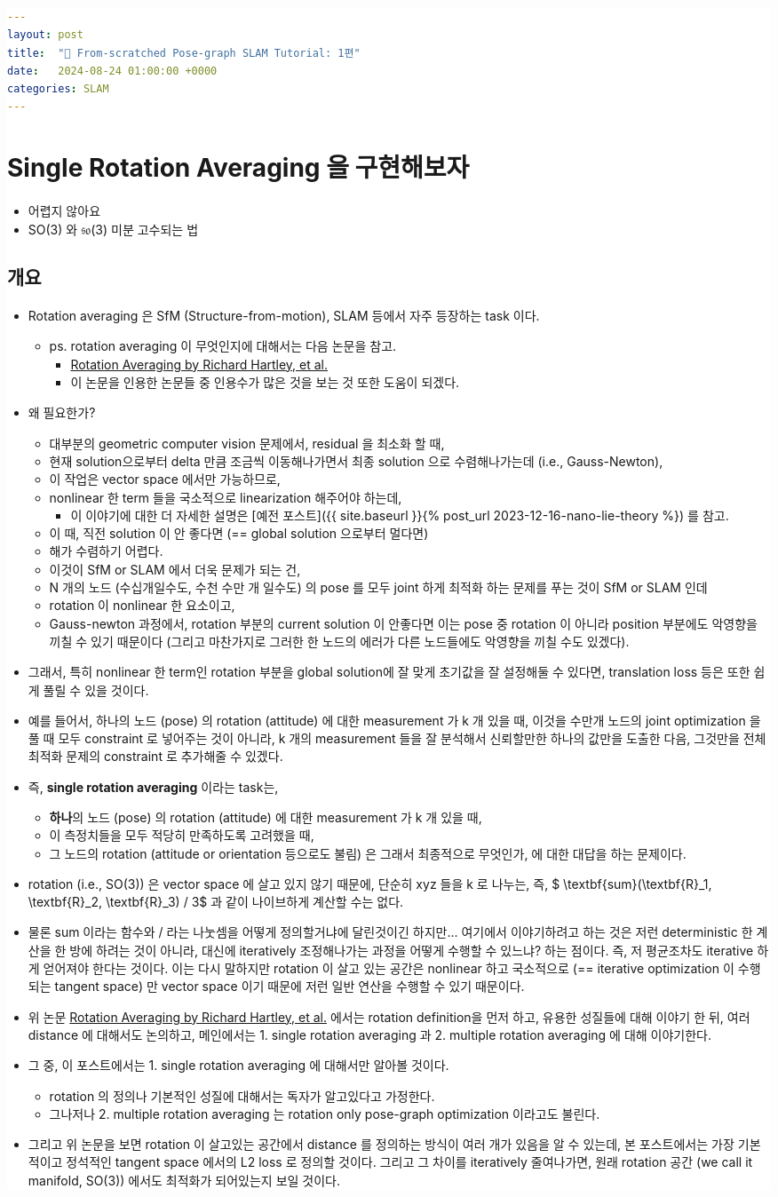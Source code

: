 ```yaml
---
layout: post
title:  "🌈 From-scratched Pose-graph SLAM Tutorial: 1편"
date:   2024-08-24 01:00:00 +0000
categories: SLAM
---
```


# Single Rotation Averaging 을 구현해보자
- 어렵지 않아요 
- $\text{SO(3)}$ 와 $\mathfrak{so(3)}$ 미분 고수되는 법

## 개요 
- Rotation averaging 은 SfM (Structure-from-motion), SLAM 등에서 자주 등장하는 task 이다. 
    - ps. rotation averaging 이 무엇인지에 대해서는 다음 논문을 참고. 
        - [Rotation Averaging by Richard Hartley, et al.](https://users.cecs.anu.edu.au/~hartley/Papers/PDF/Hartley-Trumpf:Rotation-averaging:IJCV.pdf)
        - 이 논문을 인용한 논문들 중 인용수가 많은 것을 보는 것 또한 도움이 되겠다. 
- 왜 필요한가? 
    - 대부분의 geometric computer vision 문제에서, residual 을 최소화 할 때, 
    - 현재 solution으로부터 delta 만큼 조금씩 이동해나가면서 최종 solution 으로 수렴해나가는데 (i.e., Gauss-Newton),
    - 이 작업은 vector space 에서만 가능하므로, 
    - nonlinear 한 term 들을 국소적으로 linearization 해주어야 하는데, 
        - 이 이야기에 대한 더 자세한 설명은 [예전 포스트]({{ site.baseurl }}{% post_url 2023-12-16-nano-lie-theory %}) 를 참고. 
    - 이 때, 직전 solution 이 안 좋다면 (== global solution 으로부터 멀다면) 
    - 해가 수렴하기 어렵다. 
    - 이것이 SfM or SLAM 에서 더욱 문제가 되는 건, 
    - N 개의 노드 (수십개일수도, 수천 수만 개 일수도) 의 pose 를 모두 joint 하게 최적화 하는 문제를 푸는 것이 SfM or SLAM 인데 
    - rotation 이 nonlinear 한 요소이고, 
    - Gauss-newton 과정에서, rotation 부분의 current solution 이 안좋다면 이는 pose 중 rotation 이 아니라 position 부분에도 악영향을 끼칠 수 있기 때문이다 (그리고 마찬가지로 그러한 한 노드의 에러가 다른 노드들에도 악영향을 끼칠 수도 있겠다). 
- 그래서, 특히 nonlinear 한 term인 rotation 부분을 global solution에 잘 맞게 초기값을 잘 설정해둘 수 있다면, translation loss 등은 또한 쉽게 풀릴 수 있을 것이다. 
- 예를 들어서, 하나의 노드 (pose) 의 rotation (attitude) 에 대한 measurement 가 k 개 있을 때, 이것을 수만개 노드의 joint optimization 을 풀 때 모두 constraint 로 넣어주는 것이 아니라, k 개의 measurement 들을 잘 분석해서 신뢰할만한 하나의 값만을 도출한 다음, 그것만을 전체 최적화 문제의 constraint 로 추가해줄 수 있겠다. 
- 즉, **single rotation averaging** 이라는 task는, 
    - **하나**의 노드 (pose) 의 rotation (attitude) 에 대한 measurement 가 k 개 있을 때, 
    - 이 측정치들을 모두 적당히 만족하도록 고려했을 때, 
    - 그 노드의 rotation (attitude or orientation 등으로도 불림) 은 그래서 최종적으로 무엇인가, 에 대한 대답을 하는 문제이다. 
- rotation (i.e., SO(3)) 은 vector space 에 살고 있지 않기 때문에, 단순히 xyz 들을 k 로 나누는, 즉, $ \textbf{sum}(\textbf{R}_1, \textbf{R}_2, \textbf{R}_3) / 3$ 과 같이 나이브하게 계산할 수는 없다.  
- 물론 sum 이라는 함수와 / 라는 나눗셈을 어떻게 정의할거냐에 달린것이긴 하지만... 여기에서 이야기하려고 하는 것은 저런 deterministic 한 계산을 한 방에 하려는 것이 아니라, 대신에 iteratively 조정해나가는 과정을 어떻게 수행할 수 있느냐? 하는 점이다. 즉, 저 평균조차도 iterative 하게 얻어져야 한다는 것이다. 이는 다시 말하지만 rotation 이 살고 있는 공간은 nonlinear 하고 국소적으로 (== iterative optimization 이 수행되는 tangent space) 만 vector space 이기 때문에 저런 일반 연산을 수행할 수 있기 때문이다. 

- 위 논문 [Rotation Averaging by Richard Hartley, et al.](https://users.cecs.anu.edu.au/~hartley/Papers/PDF/Hartley-Trumpf:Rotation-averaging:IJCV.pdf) 에서는 rotation definition을 먼저 하고, 유용한 성질들에 대해 이야기 한 뒤, 여러 distance 에 대해서도 논의하고, 메인에서는 1. single rotation averaging 과 2. multiple rotation averaging 에 대해 이야기한다. 
- 그 중, 이 포스트에서는 1. single rotation averaging  에 대해서만 알아볼 것이다. 
    - rotation 의 정의나 기본적인 성질에 대해서는 독자가 알고있다고 가정한다. 
    - 그나저나 2. multiple rotation averaging 는 rotation only pose-graph optimization 이라고도 불린다. 
- 그리고 위 논문을 보면 rotation 이 살고있는 공간에서 distance 를 정의하는 방식이 여러 개가 있음을 알 수 있는데, 본 포스트에서는 가장 기본적이고 정석적인 tangent space 에서의 L2 loss 로 정의할 것이다. 그리고 그 차이를 iteratively 줄여나가면, 원래 rotation 공간 (we call it manifold, SO(3)) 에서도 최적화가 되어있는지 보일 것이다. 
